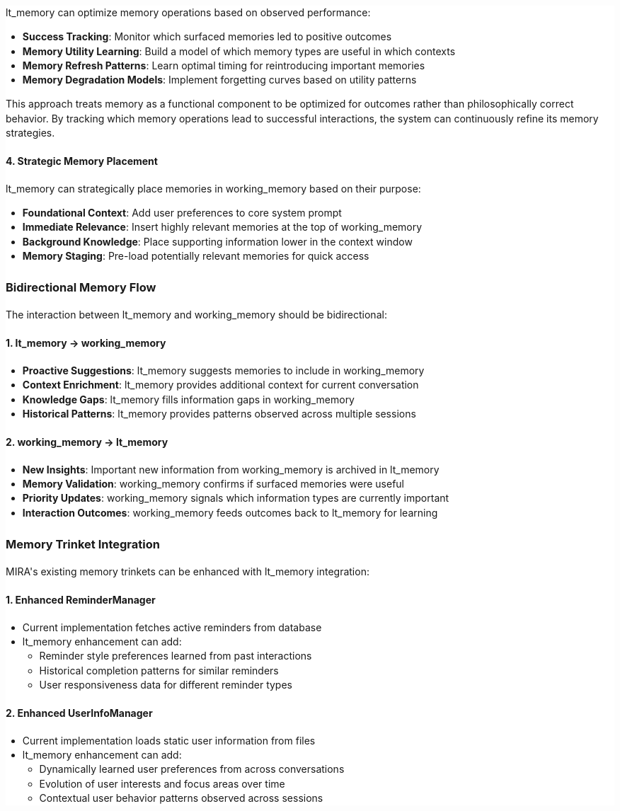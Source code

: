 lt_memory can optimize memory operations based on observed performance:

- **Success Tracking**: Monitor which surfaced memories led to positive outcomes
- **Memory Utility Learning**: Build a model of which memory types are useful in which contexts
- **Memory Refresh Patterns**: Learn optimal timing for reintroducing important memories
- **Memory Degradation Models**: Implement forgetting curves based on utility patterns

This approach treats memory as a functional component to be optimized for outcomes rather than philosophically correct behavior. By tracking which memory operations lead to successful interactions, the system can continuously refine its memory strategies.

#### 4. Strategic Memory Placement

lt_memory can strategically place memories in working_memory based on their purpose:

- **Foundational Context**: Add user preferences to core system prompt
- **Immediate Relevance**: Insert highly relevant memories at the top of working_memory
- **Background Knowledge**: Place supporting information lower in the context window
- **Memory Staging**: Pre-load potentially relevant memories for quick access

### Bidirectional Memory Flow

The interaction between lt_memory and working_memory should be bidirectional:

#### 1. lt_memory → working_memory

- **Proactive Suggestions**: lt_memory suggests memories to include in working_memory
- **Context Enrichment**: lt_memory provides additional context for current conversation
- **Knowledge Gaps**: lt_memory fills information gaps in working_memory
- **Historical Patterns**: lt_memory provides patterns observed across multiple sessions

#### 2. working_memory → lt_memory

- **New Insights**: Important new information from working_memory is archived in lt_memory
- **Memory Validation**: working_memory confirms if surfaced memories were useful
- **Priority Updates**: working_memory signals which information types are currently important
- **Interaction Outcomes**: working_memory feeds outcomes back to lt_memory for learning

### Memory Trinket Integration

MIRA's existing memory trinkets can be enhanced with lt_memory integration:

#### 1. Enhanced ReminderManager

- Current implementation fetches active reminders from database
- lt_memory enhancement can add:
  - Reminder style preferences learned from past interactions
  - Historical completion patterns for similar reminders
  - User responsiveness data for different reminder types

#### 2. Enhanced UserInfoManager

- Current implementation loads static user information from files
- lt_memory enhancement can add:
  - Dynamically learned user preferences from across conversations
  - Evolution of user interests and focus areas over time
  - Contextual user behavior patterns observed across sessions
